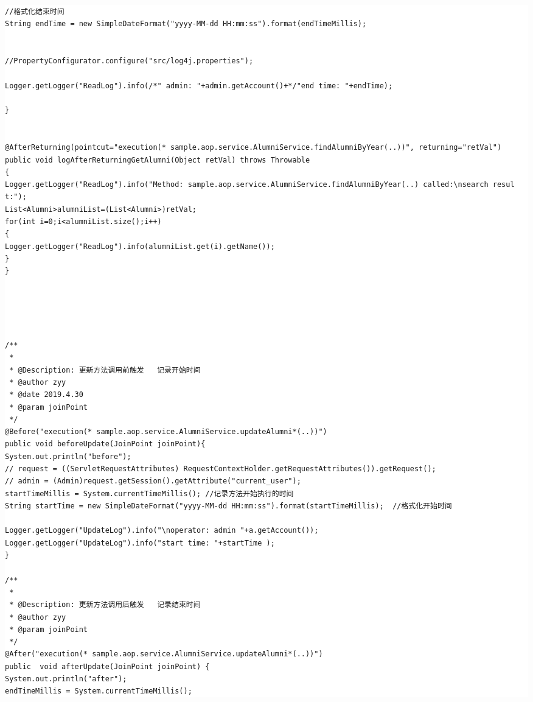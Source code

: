     //格式化结束时间
    String endTime = new SimpleDateFormat("yyyy-MM-dd HH:mm:ss").format(endTimeMillis);
    
    
    //PropertyConfigurator.configure("src/log4j.properties");
    
    Logger.getLogger("ReadLog").info(/*" admin: "+admin.getAccount()+*/"end time: "+endTime);
    
    }
    
    
    @AfterReturning(pointcut="execution(* sample.aop.service.AlumniService.findAlumniByYear(..))", returning="retVal")
    public void logAfterReturningGetAlumni(Object retVal) throws Throwable
    {
    Logger.getLogger("ReadLog").info("Method: sample.aop.service.AlumniService.findAlumniByYear(..) called:\nsearch result:");
    List<Alumni>alumniList=(List<Alumni>)retVal;
    for(int i=0;i<alumniList.size();i++)
    {
    Logger.getLogger("ReadLog").info(alumniList.get(i).getName());
    }
    }
    
    
    
    
    
    /**
     *
     * @Description: 更新方法调用前触发   记录开始时间
     * @author zyy
     * @date 2019.4.30
     * @param joinPoint
     */
    @Before("execution(* sample.aop.service.AlumniService.updateAlumni*(..))")
    public void beforeUpdate(JoinPoint joinPoint){
    System.out.println("before");
    // request = ((ServletRequestAttributes) RequestContextHolder.getRequestAttributes()).getRequest();
    // admin = (Admin)request.getSession().getAttribute("current_user");
    startTimeMillis = System.currentTimeMillis(); //记录方法开始执行的时间
    String startTime = new SimpleDateFormat("yyyy-MM-dd HH:mm:ss").format(startTimeMillis);  //格式化开始时间
    
    Logger.getLogger("UpdateLog").info("\noperator: admin "+a.getAccount());
    Logger.getLogger("UpdateLog").info("start time: "+startTime );
    }
    
    /**
     *
     * @Description: 更新方法调用后触发   记录结束时间
     * @author zyy
     * @param joinPoint
     */
    @After("execution(* sample.aop.service.AlumniService.updateAlumni*(..))")
    public  void afterUpdate(JoinPoint joinPoint) {
    System.out.println("after");
    endTimeMillis = System.currentTimeMillis();
    